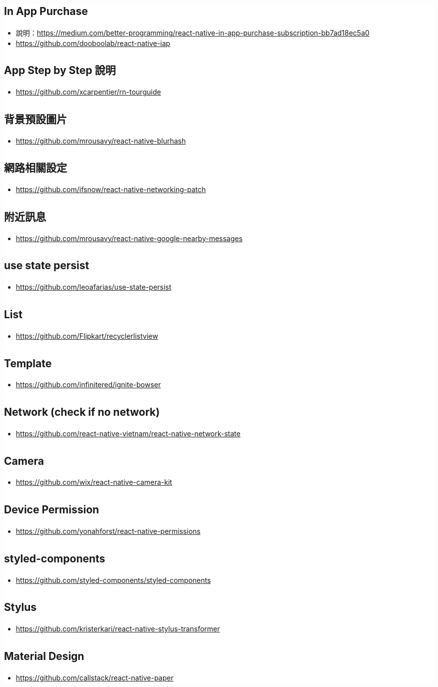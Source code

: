## In App Purchase
- 說明：https://medium.com/better-programming/react-native-in-app-purchase-subscription-bb7ad18ec5a0
- https://github.com/dooboolab/react-native-iap

## App Step by Step 說明
- https://github.com/xcarpentier/rn-tourguide

## 背景預設圖片
- https://github.com/mrousavy/react-native-blurhash

## 網路相關設定
- https://github.com/ifsnow/react-native-networking-patch

## 附近訊息
- https://github.com/mrousavy/react-native-google-nearby-messages

## use state persist
- https://github.com/leoafarias/use-state-persist

## List
- https://github.com/Flipkart/recyclerlistview

## Template
- https://github.com/infinitered/ignite-bowser

## Network (check if no network)
- https://github.com/react-native-vietnam/react-native-network-state

## Camera
- https://github.com/wix/react-native-camera-kit

## Device Permission
- https://github.com/yonahforst/react-native-permissions

## styled-components 
- https://github.com/styled-components/styled-components<Paste>

## Stylus
- https://github.com/kristerkari/react-native-stylus-transformer

## Material Design
- https://github.com/callstack/react-native-paper
